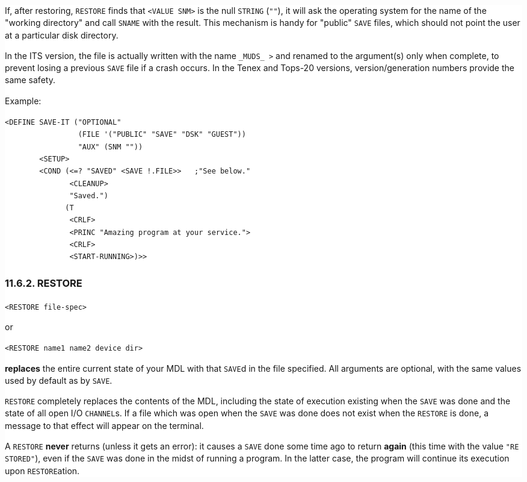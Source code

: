 If, after restoring, `RESTORE` finds that `<VALUE SNM>` is the null
`STRING` (`""`), it will ask the operating system for the name of the
"working directory" and call `SNAME` with the result. This mechanism
is handy for "public" `SAVE` files, which should not point the user
at a particular disk directory.

In the ITS version, the file is actually written with the name
`_MUDS_ >` and renamed to the argument(s) only when complete, to
prevent losing a previous `SAVE` file if a crash occurs. In the Tenex
and Tops-20 versions, version/generation numbers provide the same
safety.

Example:

```no-highlight
<DEFINE SAVE-IT ("OPTIONAL"
                 (FILE '("PUBLIC" "SAVE" "DSK" "GUEST"))
                 "AUX" (SNM ""))
        <SETUP>
        <COND (<=? "SAVED" <SAVE !.FILE>>   ;"See below."
               <CLEANUP>
               "Saved.")
              (T
               <CRLF>
               <PRINC "Amazing program at your service.">
               <CRLF>
               <START-RUNNING>)>>
```

### 11.6.2. RESTORE

```no-highlight
<RESTORE file-spec>
```

or

```no-highlight
<RESTORE name1 name2 device dir>
```

**replaces** the entire current state of your MDL with that `SAVE`d
in the file specified. All arguments are optional, with the same
values used by default as by `SAVE`.

`RESTORE` completely replaces the contents of the MDL, including the
state of execution existing when the `SAVE` was done and the state of
all open I/O `CHANNEL`s. If a file which was open when the `SAVE` was
done does not exist when the `RESTORE` is done, a message to that
effect will appear on the terminal.

A `RESTORE` **never** returns (unless it gets an error): it causes a
`SAVE` done some time ago to return **again** (this time with the
value `"RESTORED"`), even if the `SAVE` was done in the midst of
running a program. In the latter case, the program will continue its
execution upon `RESTORE`ation.
